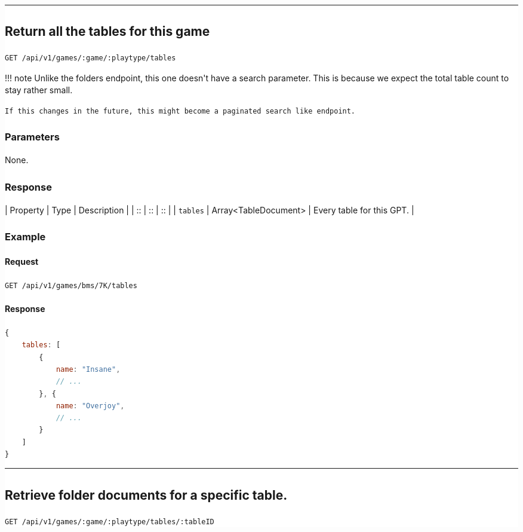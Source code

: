 *****

## Return all the tables for this game

`GET /api/v1/games/:game/:playtype/tables`

!!! note
	Unlike the folders endpoint, this one doesn't have a search parameter. This is because we expect
	the total table count to stay rather small.

	If this changes in the future, this might become a paginated search like endpoint.

### Parameters

None.

### Response

| Property | Type | Description |
| :: | :: | :: |
| `tables` | Array&lt;TableDocument&gt; | Every table for this GPT. |

### Example

#### Request
```
GET /api/v1/games/bms/7K/tables
```

#### Response
```js
{
	tables: [
		{
			name: "Insane",
			// ...
		}, {
			name: "Overjoy",
			// ...
		}
	]
}

```

*****

## Retrieve folder documents for a specific table.

`GET /api/v1/games/:game/:playtype/tables/:tableID`
